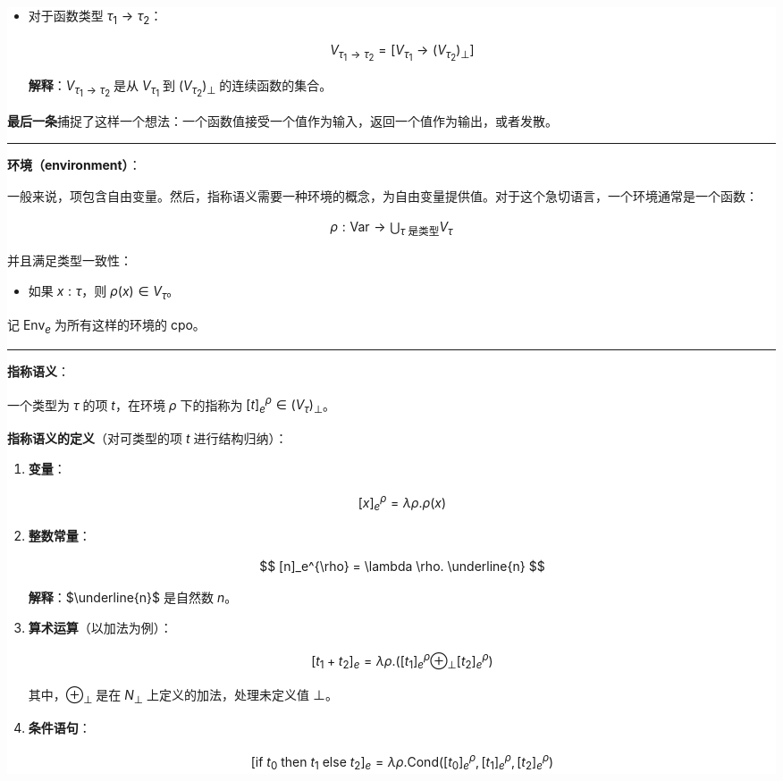 - 对于函数类型 $τ_1 \rightarrow τ_2$：

  $$
  V_{τ_1 \rightarrow τ_2} = [V_{τ_1} \rightarrow (V_{τ_2})_{\bot}]
  $$

  **解释**：$V_{τ_1 \rightarrow τ_2}$ 是从 $V_{τ_1}$ 到 $(V_{τ_2})_{\bot}$ 的连续函数的集合。

**最后一条**捕捉了这样一个想法：一个函数值接受一个值作为输入，返回一个值作为输出，或者发散。

---

**环境（environment）**：

一般来说，项包含自由变量。然后，指称语义需要一种环境的概念，为自由变量提供值。对于这个急切语言，一个环境通常是一个函数：

$$
\rho : \text{Var} \rightarrow \bigcup_{\tau \text{ 是类型}} V_{\tau}
$$

并且满足类型一致性：

- 如果 $x : τ$，则 $\rho(x) \in V_{τ}$。

记 $\text{Env}_e$ 为所有这样的环境的 cpo。

---

**指称语义**：

一个类型为 $τ$ 的项 $t$，在环境 $\rho$ 下的指称为 $[t]_e^{\rho} \in (V_{τ})_{\bot}$。

**指称语义的定义**（对可类型的项 $t$ 进行结构归纳）：

1. **变量**：

   $$
   [x]_e^{\rho} = \lambda \rho. \rho(x)
   $$

2. **整数常量**：

   $$
   [n]_e^{\rho} = \lambda \rho. \underline{n}
   $$

   **解释**：$\underline{n}$ 是自然数 $n$。

3. **算术运算**（以加法为例）：

   $$
   [t_1 + t_2]_e = \lambda \rho. ([t_1]_e^{\rho} \oplus_{\bot} [t_2]_e^{\rho})
   $$

   其中，$\oplus_{\bot}$ 是在 $N_{\bot}$ 上定义的加法，处理未定义值 $\bot$。

4. **条件语句**：

   $$
   [\text{if } t_0 \ \text{then } t_1 \ \text{else } t_2]_e = \lambda \rho. \text{Cond}([t_0]_e^{\rho}, [t_1]_e^{\rho}, [t_2]_e^{\rho})
   $$
